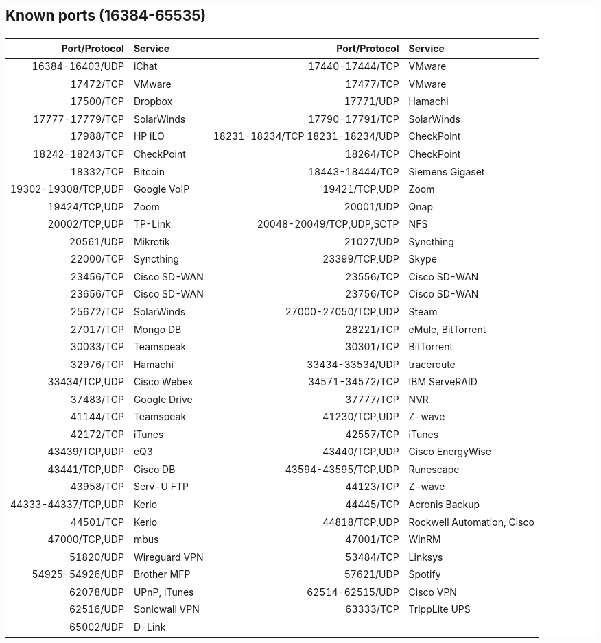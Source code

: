 
Known ports (16384-65535)
---
|Port/Protocol|Service|Port/Protocol|Service
|---:|:---|---:|:---|
16384-16403/UDP|iChat|17440-17444/TCP|VMware
17472/TCP|VMware|17477/TCP|VMware
17500/TCP|Dropbox|17771/UDP|Hamachi
17777-17779/TCP|SolarWinds|17790-17791/TCP|SolarWinds
17988/TCP|HP iLO|18231-18234/TCP 18231-18234/UDP|CheckPoint
18242-18243/TCP|CheckPoint|18264/TCP|CheckPoint
18332/TCP|Bitcoin|18443-18444/TCP|Siemens Gigaset
19302-19308/TCP,UDP|Google VoIP|19421/TCP,UDP|Zoom
19424/TCP,UDP|Zoom|20001/UDP|Qnap
20002/TCP,UDP|TP-Link|20048-20049/TCP,UDP,SCTP|NFS
20561/UDP|Mikrotik|21027/UDP|Syncthing
22000/TCP|Syncthing|23399/TCP,UDP|Skype
23456/TCP|Cisco SD-WAN|23556/TCP|Cisco SD-WAN
23656/TCP|Cisco SD-WAN|23756/TCP|Cisco SD-WAN
25672/TCP|SolarWinds|27000-27050/TCP,UDP|Steam
27017/TCP|Mongo DB|28221/TCP|eMule, BitTorrent
30033/TCP|Teamspeak|30301/TCP|BitTorrent
32976/TCP|Hamachi|33434-33534/UDP|traceroute
33434/TCP,UDP|Cisco Webex|34571-34572/TCP|IBM ServeRAID
37483/TCP|Google Drive|37777/TCP|NVR
41144/TCP|Teamspeak|41230/TCP,UDP|Z-wave
42172/TCP|iTunes|42557/TCP|iTunes
43439/TCP,UDP|eQ3|43440/TCP,UDP|Cisco EnergyWise
43441/TCP,UDP|Cisco DB|43594-43595/TCP,UDP|Runescape
43958/TCP|Serv-U FTP|44123/TCP|Z-wave
44333-44337/TCP,UDP|Kerio|44445/TCP|Acronis Backup
44501/TCP|Kerio|44818/TCP,UDP|Rockwell Automation, Cisco
47000/TCP,UDP|mbus|47001/TCP|WinRM
51820/UDP|Wireguard VPN|53484/TCP|Linksys
54925-54926/UDP|Brother MFP|57621/UDP|Spotify
62078/UDP|UPnP, iTunes|62514-62515/UDP|Cisco VPN
62516/UDP|Sonicwall VPN|63333/TCP|TrippLite UPS
65002/UDP|D-Link|
